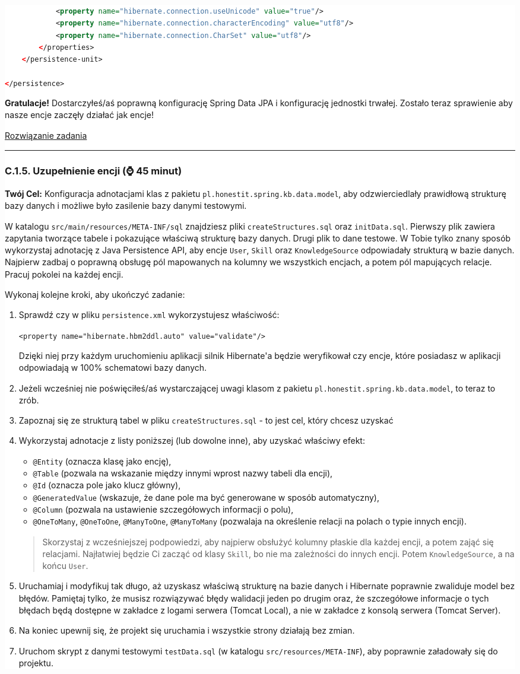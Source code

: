 ```xml
            <property name="hibernate.connection.useUnicode" value="true"/>
            <property name="hibernate.connection.characterEncoding" value="utf8"/>
            <property name="hibernate.connection.CharSet" value="utf8"/>
        </properties>
    </persistence-unit>

</persistence>
```

**Gratulacje!** Dostarczyłeś/aś poprawną konfigurację Spring Data JPA i konfigurację jednostki trwałej. Zostało teraz sprawienie aby nasze encje zaczęły działać jak encje!

[Rozwiązanie zadania](solutions/C.1.4.md)

---

### C.1.5. Uzupełnienie encji (:watch: 45 minut)

**Twój Cel:** Konfiguracja adnotacjami klas z pakietu `pl.honestit.spring.kb.data.model`, aby odzwierciedlały prawidłową strukturę bazy danych i możliwe było zasilenie bazy danymi testowymi.

W katalogu `src/main/resources/META-INF/sql` znajdziesz pliki `createStructures.sql` oraz `initData.sql`.  Pierwszy plik zawiera zapytania tworzące tabele i pokazujące właściwą strukturę bazy danych. Drugi plik to dane testowe. W Tobie tylko znany sposób wykorzystaj adnotację z Java Persistence API, aby encje `User`, `Skill` oraz `KnowledgeSource` odpowiadały strukturą w bazie danych. Najpierw zadbaj o poprawną obsługę pól mapowanych na kolumny we wszystkich encjach, a potem pól mapujących relacje. Pracuj pokolei na każdej encji.

Wykonaj kolejne kroki, aby ukończyć zadanie:
1. Sprawdź czy w pliku `persistence.xml` wykorzystujesz właściwość:

   `<property name="hibernate.hbm2ddl.auto" value="validate"/>`
   
   Dzięki niej przy każdym uruchomieniu aplikacji silnik Hibernate'a będzie weryfikował czy encje, które posiadasz w aplikacji odpowiadają w 100% schematowi bazy danych.
1. Jeżeli wcześniej nie poświęciłeś/aś wystarczającej uwagi klasom z pakietu `pl.honestit.spring.kb.data.model`, to teraz to zrób.
1. Zapoznaj się ze strukturą tabel w pliku `createStructures.sql` - to jest cel, który chcesz uzyskać
1. Wykorzystaj adnotacje z listy poniższej (lub dowolne inne), aby uzyskać właściwy efekt:
   - `@Entity` (oznacza klasę jako encję),
   - `@Table` (pozwala na wskazanie między innymi wprost nazwy tabeli dla encji),
   - `@Id` (oznacza pole jako klucz główny),
   - `@GeneratedValue` (wskazuje, że dane pole ma być generowane w sposób automatyczny),
   - `@Column` (pozwala na ustawienie szczegółowych informacji o polu),
   - `@OneToMany`, `@OneToOne`, `@ManyToOne`, `@ManyToMany` (pozwalaja na określenie relacji na polach o typie innych encji).
   
   > Skorzystaj z wcześniejszej podpowiedzi, aby najpierw obsłużyć kolumny płaskie dla każdej encji, a potem zająć się relacjami. Najłatwiej będzie Ci zacząć od klasy `Skill`, bo nie ma zależności do innych encji. Potem `KnowledgeSource`, a na końcu `User`.
   
1. Uruchamiaj i modyfikuj tak długo, aż uzyskasz właściwą strukturę na bazie danych i Hibernate poprawnie zwaliduje model bez błędów. Pamiętaj tylko, że musisz rozwiązywać błędy walidacji jeden po drugim oraz, że szczegółowe informacje o tych błędach będą dostępne w zakładce z logami serwera (Tomcat Local), a nie w zakładce z konsolą serwera (Tomcat Server).
1. Na koniec upewnij się, że projekt się uruchamia i wszystkie strony działają bez zmian.
1. Uruchom skrypt z danymi testowymi `testData.sql` (w katalogu `src/resources/META-INF`), aby poprawnie załadowały się do projektu. 

